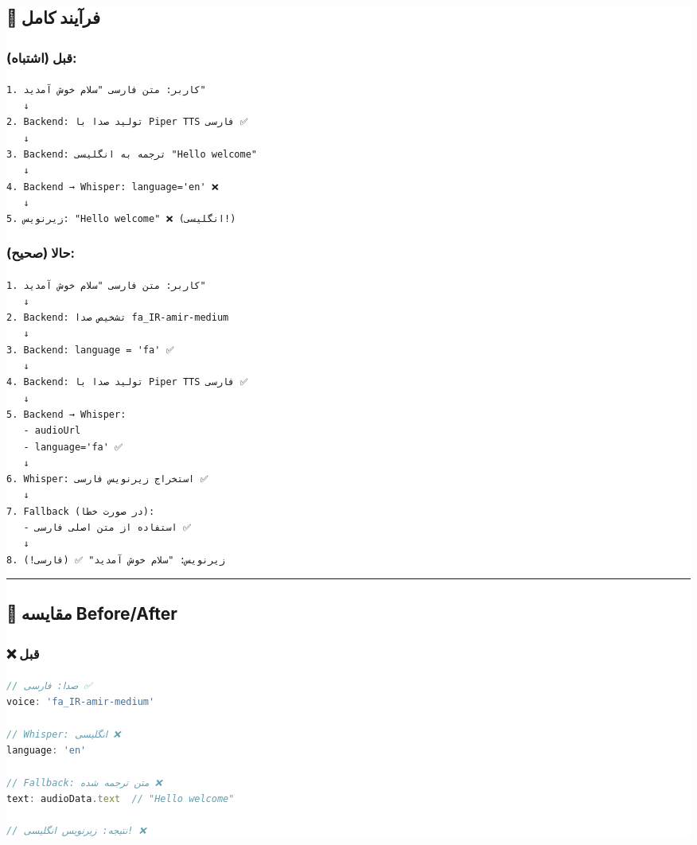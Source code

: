 
## 🔄 فرآیند کامل

### قبل (اشتباه):
```
1. کاربر: متن فارسی "سلام خوش آمدید"
   ↓
2. Backend: تولید صدا با Piper TTS فارسی ✅
   ↓
3. Backend: ترجمه به انگلیسی "Hello welcome"
   ↓
4. Backend → Whisper: language='en' ❌
   ↓
5. زیرنویس: "Hello welcome" ❌ (انگلیسی!)
```

### حالا (صحیح):
```
1. کاربر: متن فارسی "سلام خوش آمدید"
   ↓
2. Backend: تشخیص صدا fa_IR-amir-medium
   ↓
3. Backend: language = 'fa' ✅
   ↓
4. Backend: تولید صدا با Piper TTS فارسی ✅
   ↓
5. Backend → Whisper: 
   - audioUrl
   - language='fa' ✅
   ↓
6. Whisper: استخراج زیرنویس فارسی ✅
   ↓
7. Fallback (در صورت خطا):
   - استفاده از متن اصلی فارسی ✅
   ↓
8. زیرنویس: "سلام خوش آمدید" ✅ (فارسی!)
```

---

## 🎯 مقایسه Before/After

### ❌ قبل
```javascript
// صدا: فارسی ✅
voice: 'fa_IR-amir-medium'

// Whisper: انگلیسی ❌
language: 'en'

// Fallback: متن ترجمه شده ❌
text: audioData.text  // "Hello welcome"

// نتیجه: زیرنویس انگلیسی! ❌
```
